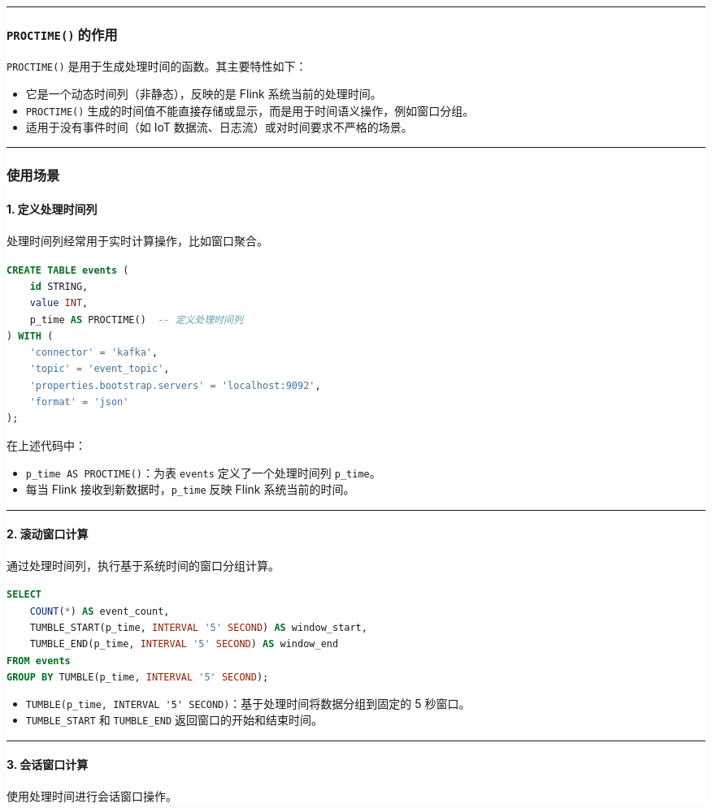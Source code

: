   ---

  ### **`PROCTIME()` 的作用**

  `PROCTIME()` 是用于生成处理时间的函数。其主要特性如下：

  - 它是一个动态时间列（非静态），反映的是 Flink 系统当前的处理时间。  
  - `PROCTIME()` 生成的时间值不能直接存储或显示，而是用于时间语义操作，例如窗口分组。
  - 适用于没有事件时间（如 IoT 数据流、日志流）或对时间要求不严格的场景。

  ---

  ### **使用场景**

  #### 1. **定义处理时间列**
  处理时间列经常用于实时计算操作，比如窗口聚合。

  ```sql
  CREATE TABLE events (
      id STRING,
      value INT,
      p_time AS PROCTIME()  -- 定义处理时间列
  ) WITH (
      'connector' = 'kafka',
      'topic' = 'event_topic',
      'properties.bootstrap.servers' = 'localhost:9092',
      'format' = 'json'
  );
  ```

  在上述代码中：
  - `p_time AS PROCTIME()`：为表 `events` 定义了一个处理时间列 `p_time`。
  - 每当 Flink 接收到新数据时，`p_time` 反映 Flink 系统当前的时间。

  ---

  #### 2. **滚动窗口计算**
  通过处理时间列，执行基于系统时间的窗口分组计算。

  ```sql
  SELECT
      COUNT(*) AS event_count,
      TUMBLE_START(p_time, INTERVAL '5' SECOND) AS window_start,
      TUMBLE_END(p_time, INTERVAL '5' SECOND) AS window_end
  FROM events
  GROUP BY TUMBLE(p_time, INTERVAL '5' SECOND);
  ```

  - `TUMBLE(p_time, INTERVAL '5' SECOND)`：基于处理时间将数据分组到固定的 5 秒窗口。
  - `TUMBLE_START` 和 `TUMBLE_END` 返回窗口的开始和结束时间。

  ---

  #### 3. **会话窗口计算**
  使用处理时间进行会话窗口操作。
